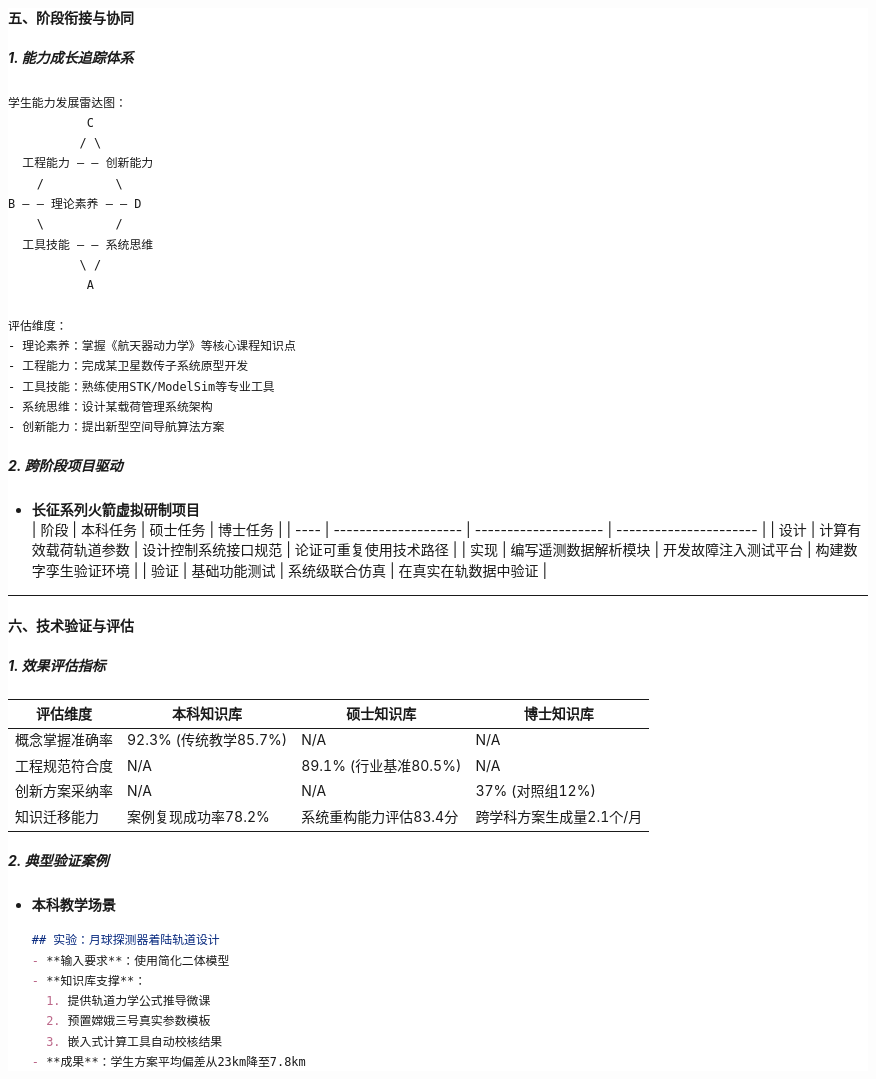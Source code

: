#### **五、阶段衔接与协同**

##### **1. 能力成长追踪体系**
```plaintext
学生能力发展雷达图：
           C
          / \
  工程能力 — — 创新能力
    /          \
B — — 理论素养 — — D
    \          /
  工具技能 — — 系统思维
          \ /
           A

评估维度：
- 理论素养：掌握《航天器动力学》等核心课程知识点
- 工程能力：完成某卫星数传子系统原型开发
- 工具技能：熟练使用STK/ModelSim等专业工具
- 系统思维：设计某载荷管理系统架构
- 创新能力：提出新型空间导航算法方案
```

##### **2. 跨阶段项目驱动**
- **长征系列火箭虚拟研制项目**  
  | 阶段 | 本科任务             | 硕士任务             | 博士任务               |
  | ---- | -------------------- | -------------------- | ---------------------- |
  | 设计 | 计算有效载荷轨道参数 | 设计控制系统接口规范 | 论证可重复使用技术路径 |
  | 实现 | 编写遥测数据解析模块 | 开发故障注入测试平台 | 构建数字孪生验证环境   |
  | 验证 | 基础功能测试         | 系统级联合仿真       | 在真实在轨数据中验证   |

---

#### **六、技术验证与评估**

##### **1. 效果评估指标**
| **评估维度**   | **本科知识库**        | **硕士知识库**         | **博士知识库**           |
| -------------- | --------------------- | ---------------------- | ------------------------ |
| 概念掌握准确率 | 92.3% (传统教学85.7%) | N/A                    | N/A                      |
| 工程规范符合度 | N/A                   | 89.1% (行业基准80.5%)  | N/A                      |
| 创新方案采纳率 | N/A                   | N/A                    | 37% (对照组12%)          |
| 知识迁移能力   | 案例复现成功率78.2%   | 系统重构能力评估83.4分 | 跨学科方案生成量2.1个/月 |

##### **2. 典型验证案例**
- **本科教学场景**  
  ```markdown
  ## 实验：月球探测器着陆轨道设计
  - **输入要求**：使用简化二体模型
  - **知识库支撑**：
    1. 提供轨道力学公式推导微课
    2. 预置嫦娥三号真实参数模板
    3. 嵌入式计算工具自动校核结果
  - **成果**：学生方案平均偏差从23km降至7.8km
  ```
